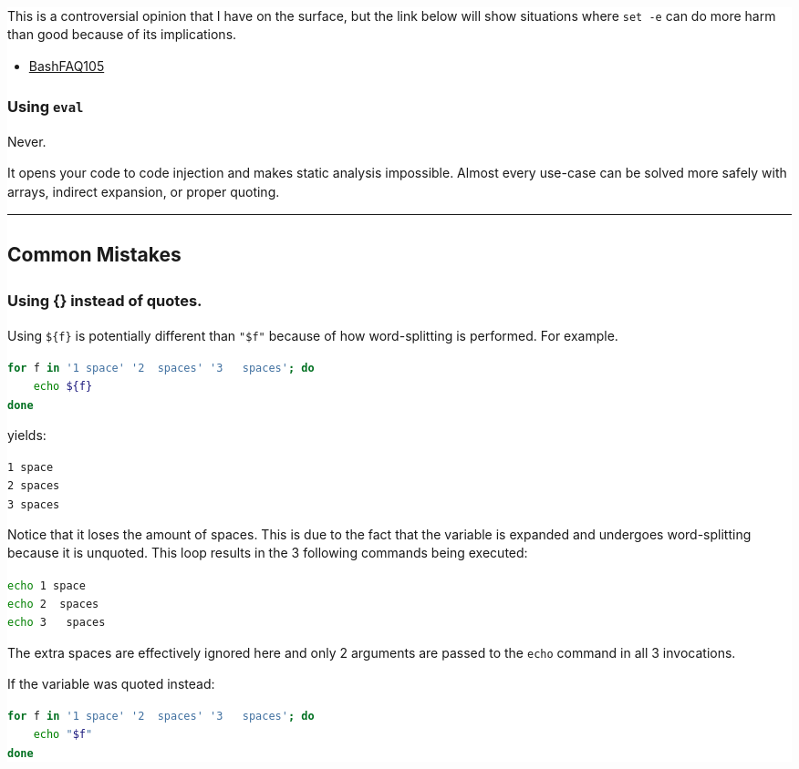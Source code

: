 This is a controversial opinion that I have on the surface, but the link below
will show situations where `set -e` can do more harm than good because of its
implications.

- [BashFAQ105](http://mywiki.wooledge.org/BashFAQ/105)

### Using `eval`

Never.

It opens your code to code injection and makes static analysis impossible.
Almost every use-case can be solved more safely with arrays, indirect expansion,
or proper quoting.

---

Common Mistakes
---------------

### Using {} instead of quotes.

Using `${f}` is potentially different than `"$f"` because of how word-splitting
is performed.  For example.

``` bash
for f in '1 space' '2  spaces' '3   spaces'; do
    echo ${f}
done
```

yields:

```
1 space
2 spaces
3 spaces
```

Notice that it loses the amount of spaces.  This is due to the fact that the
variable is expanded and undergoes word-splitting because it is unquoted.  This
loop results in the 3 following commands being executed:

``` bash
echo 1 space
echo 2  spaces
echo 3   spaces
```

The extra spaces are effectively ignored here and only 2 arguments are passed
to the `echo` command in all 3 invocations.

If the variable was quoted instead:

``` bash
for f in '1 space' '2  spaces' '3   spaces'; do
    echo "$f"
done
```
